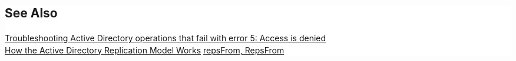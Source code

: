 ## See Also  
 [Troubleshooting Active Directory operations that fail with error 5: Access is denied](http://support.microsoft.com/kb/2002013)   
 [How the Active Directory Replication Model Works](http://technet.microsoft.com/library/cc772726\(WS.10\).aspx)   
 [repsFrom, RepsFrom](http://msdn.microsoft.com/library/cc228409\(PROT.13\).aspx)